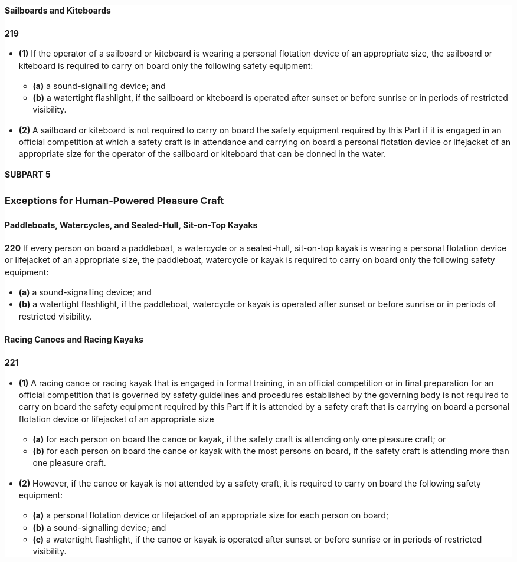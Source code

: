 


#### Sailboards and Kiteboards


**219** 

- **(1)** If the operator of a sailboard or kiteboard is wearing a personal flotation device of an appropriate size, the sailboard or kiteboard is required to carry on board only the following safety equipment:
	- **(a)** a sound-signalling device; and
	- **(b)** a watertight flashlight, if the sailboard or kiteboard is operated after sunset or before sunrise or in periods of restricted visibility.

- **(2)** A sailboard or kiteboard is not required to carry on board the safety equipment required by this Part if it is engaged in an official competition at which a safety craft is in attendance and carrying on board a personal flotation device or lifejacket of an appropriate size for the operator of the sailboard or kiteboard that can be donned in the water.




**SUBPART 5** 
### Exceptions for Human-Powered Pleasure Craft



#### Paddleboats, Watercycles, and Sealed-Hull, Sit-on-Top Kayaks


**220** If every person on board a paddleboat, a watercycle or a sealed-hull, sit-on-top kayak is wearing a personal flotation device or lifejacket of an appropriate size, the paddleboat, watercycle or kayak is required to carry on board only the following safety equipment:
- **(a)** a sound-signalling device; and
- **(b)** a watertight flashlight, if the paddleboat, watercycle or kayak is operated after sunset or before sunrise or in periods of restricted visibility.




#### Racing Canoes and Racing Kayaks


**221** 

- **(1)** A racing canoe or racing kayak that is engaged in formal training, in an official competition or in final preparation for an official competition that is governed by safety guidelines and procedures established by the governing body is not required to carry on board the safety equipment required by this Part if it is attended by a safety craft that is carrying on board a personal flotation device or lifejacket of an appropriate size
	- **(a)** for each person on board the canoe or kayak, if the safety craft is attending only one pleasure craft; or
	- **(b)** for each person on board the canoe or kayak with the most persons on board, if the safety craft is attending more than one pleasure craft.

- **(2)** However, if the canoe or kayak is not attended by a safety craft, it is required to carry on board the following safety equipment:
	- **(a)** a personal flotation device or lifejacket of an appropriate size for each person on board;
	- **(b)** a sound-signalling device; and
	- **(c)** a watertight flashlight, if the canoe or kayak is operated after sunset or before sunrise or in periods of restricted visibility.
